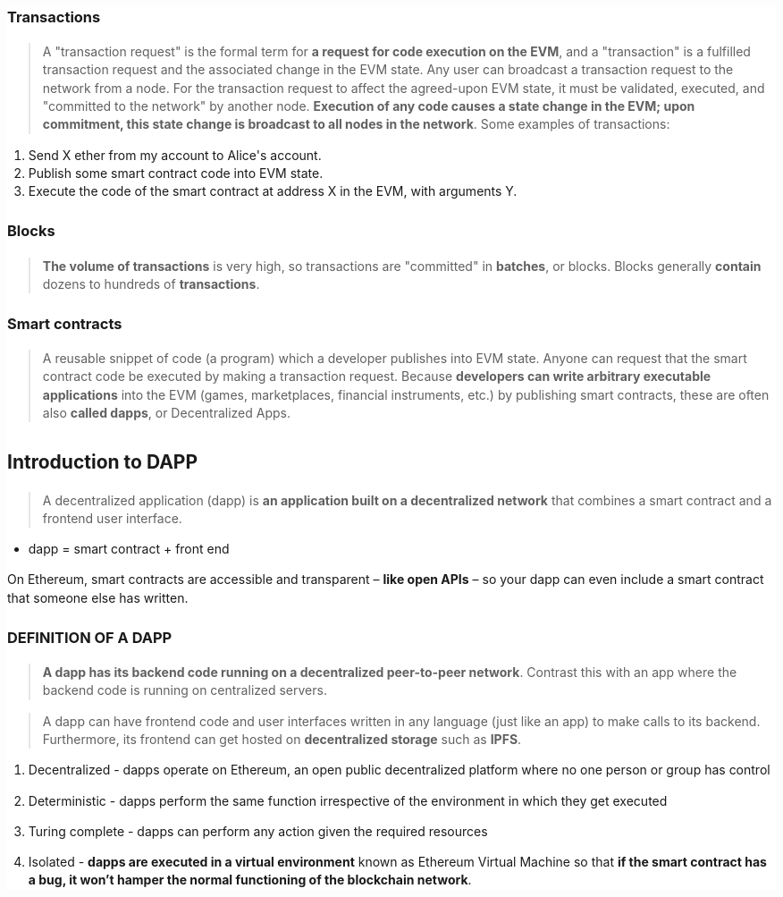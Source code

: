 ### Transactions

> A "transaction request" is the formal term for **a request for code execution on the EVM**, and a "transaction" is a fulfilled transaction request and the associated change in the EVM state. Any user can broadcast a transaction request to the network from a node. For the transaction request to affect the agreed-upon EVM state, it must be validated, executed, and "committed to the network" by another node. **Execution of any code causes a state change in the EVM; upon commitment, this state change is broadcast to all nodes in the network**. Some examples of transactions:

1. Send X ether from my account to Alice's account.
1. Publish some smart contract code into EVM state.
1. Execute the code of the smart contract at address X in the EVM, with arguments Y.

### Blocks

> **The volume of transactions** is very high, so transactions are "committed" in **batches**, or blocks. Blocks generally **contain** dozens to hundreds of **transactions**.

### Smart contracts

> A reusable snippet of code (a program) which a developer publishes into EVM state. Anyone can request that the smart contract code be executed by making a transaction request. Because **developers can write arbitrary executable applications** into the EVM (games, marketplaces, financial instruments, etc.) by publishing smart contracts, these are often also **called dapps**, or Decentralized Apps.

## Introduction to DAPP

> A decentralized application (dapp) is **an application built on a decentralized network** that combines a smart contract and a frontend user interface. 

- dapp = smart contract + front end 

On Ethereum, smart contracts are accessible and transparent – **like open APIs** – so your dapp can even include a smart contract that someone else has written. 

### DEFINITION OF A DAPP
> **A dapp has its backend code running on a decentralized peer-to-peer network**. Contrast this with an app where the backend code is running on centralized servers.

> A dapp can have frontend code and user interfaces written in any language (just like an app) to make calls to its backend. Furthermore, its frontend can get hosted on **decentralized storage** such as **IPFS**.

1. Decentralized - dapps operate on Ethereum, an open public decentralized platform where no one person or group has control

1. Deterministic - dapps perform the same function irrespective of the environment in which they get executed

1. Turing complete - dapps can perform any action given the required resources

1. Isolated - **dapps are executed in a virtual environment** known as Ethereum Virtual Machine so that **if the smart contract has a bug, it won’t hamper the normal functioning of the blockchain network**.
